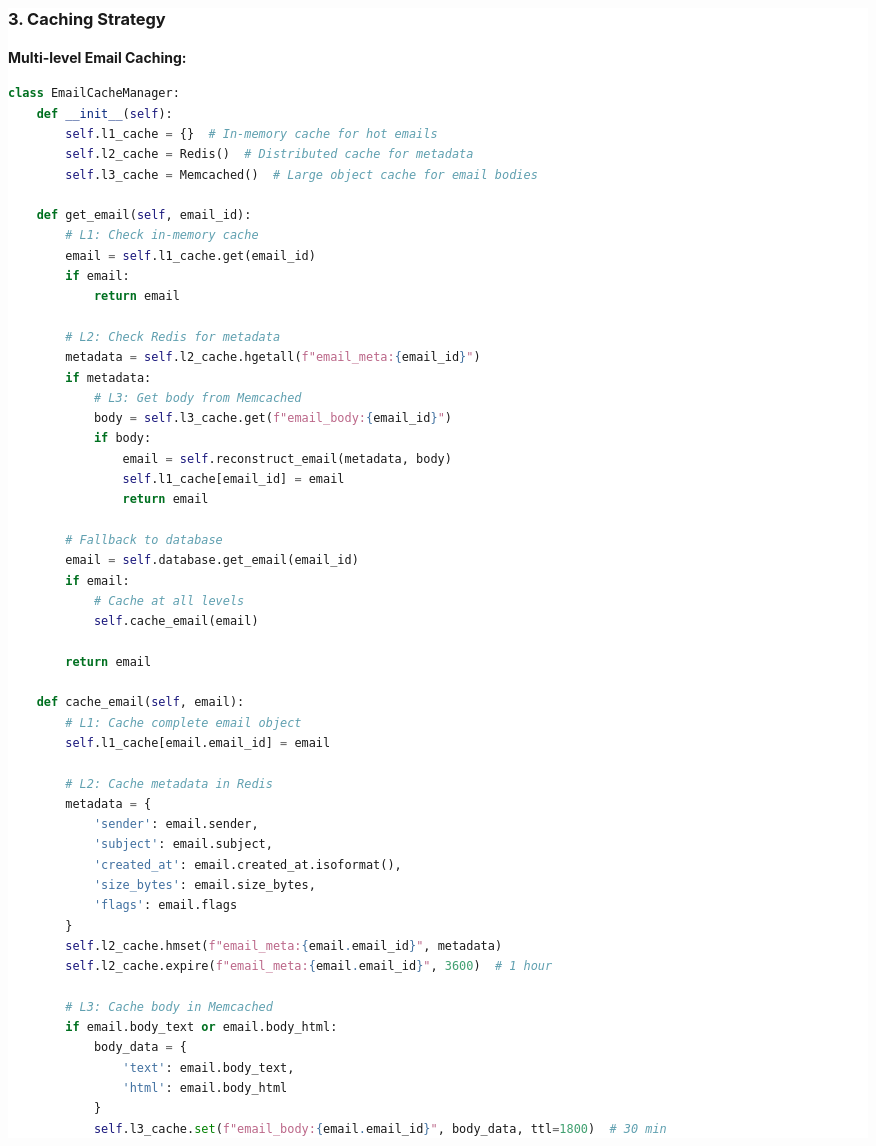 ### 3. Caching Strategy

**Multi-level Email Caching:**
```python
class EmailCacheManager:
    def __init__(self):
        self.l1_cache = {}  # In-memory cache for hot emails
        self.l2_cache = Redis()  # Distributed cache for metadata
        self.l3_cache = Memcached()  # Large object cache for email bodies
    
    def get_email(self, email_id):
        # L1: Check in-memory cache
        email = self.l1_cache.get(email_id)
        if email:
            return email
        
        # L2: Check Redis for metadata
        metadata = self.l2_cache.hgetall(f"email_meta:{email_id}")
        if metadata:
            # L3: Get body from Memcached
            body = self.l3_cache.get(f"email_body:{email_id}")
            if body:
                email = self.reconstruct_email(metadata, body)
                self.l1_cache[email_id] = email
                return email
        
        # Fallback to database
        email = self.database.get_email(email_id)
        if email:
            # Cache at all levels
            self.cache_email(email)
        
        return email
    
    def cache_email(self, email):
        # L1: Cache complete email object
        self.l1_cache[email.email_id] = email
        
        # L2: Cache metadata in Redis
        metadata = {
            'sender': email.sender,
            'subject': email.subject,
            'created_at': email.created_at.isoformat(),
            'size_bytes': email.size_bytes,
            'flags': email.flags
        }
        self.l2_cache.hmset(f"email_meta:{email.email_id}", metadata)
        self.l2_cache.expire(f"email_meta:{email.email_id}", 3600)  # 1 hour
        
        # L3: Cache body in Memcached
        if email.body_text or email.body_html:
            body_data = {
                'text': email.body_text,
                'html': email.body_html
            }
            self.l3_cache.set(f"email_body:{email.email_id}", body_data, ttl=1800)  # 30 min
```
